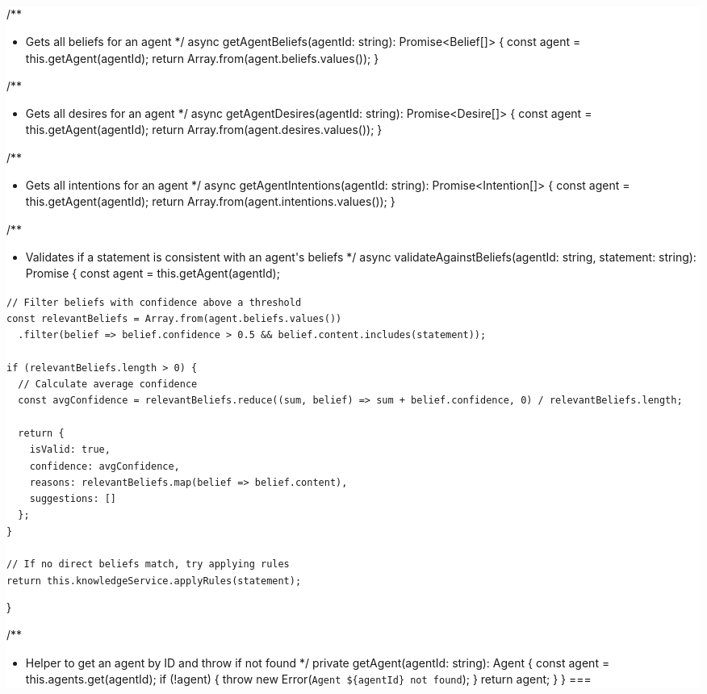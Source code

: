   /**
   * Gets all beliefs for an agent
   */
  async getAgentBeliefs(agentId: string): Promise<Belief[]> {
    const agent = this.getAgent(agentId);
    return Array.from(agent.beliefs.values());
  }

  /**
   * Gets all desires for an agent
   */
  async getAgentDesires(agentId: string): Promise<Desire[]> {
    const agent = this.getAgent(agentId);
    return Array.from(agent.desires.values());
  }

  /**
   * Gets all intentions for an agent
   */
  async getAgentIntentions(agentId: string): Promise<Intention[]> {
    const agent = this.getAgent(agentId);
    return Array.from(agent.intentions.values());
  }

  /**
   * Validates if a statement is consistent with an agent's beliefs
   */
  async validateAgainstBeliefs(agentId: string, statement: string): Promise<ValidationResult> {
    const agent = this.getAgent(agentId);
    
    // Filter beliefs with confidence above a threshold
    const relevantBeliefs = Array.from(agent.beliefs.values())
      .filter(belief => belief.confidence > 0.5 && belief.content.includes(statement));
    
    if (relevantBeliefs.length > 0) {
      // Calculate average confidence
      const avgConfidence = relevantBeliefs.reduce((sum, belief) => sum + belief.confidence, 0) / relevantBeliefs.length;
      
      return {
        isValid: true,
        confidence: avgConfidence,
        reasons: relevantBeliefs.map(belief => belief.content),
        suggestions: []
      };
    }
    
    // If no direct beliefs match, try applying rules
    return this.knowledgeService.applyRules(statement);
  }

  /**
   * Helper to get an agent by ID and throw if not found
   */
  private getAgent(agentId: string): Agent {
    const agent = this.agents.get(agentId);
    if (!agent) {
      throw new Error(`Agent ${agentId} not found`);
    }
    return agent;
  }
}
===
    </content>
  </change>
</file>
